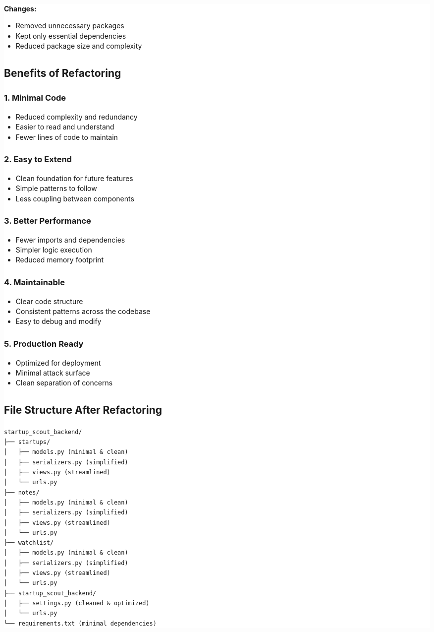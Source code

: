 **Changes:**
- Removed unnecessary packages
- Kept only essential dependencies
- Reduced package size and complexity

## Benefits of Refactoring

### 1. **Minimal Code**
- Reduced complexity and redundancy
- Easier to read and understand
- Fewer lines of code to maintain

### 2. **Easy to Extend**
- Clean foundation for future features
- Simple patterns to follow
- Less coupling between components

### 3. **Better Performance**
- Fewer imports and dependencies
- Simpler logic execution
- Reduced memory footprint

### 4. **Maintainable**
- Clear code structure
- Consistent patterns across the codebase
- Easy to debug and modify

### 5. **Production Ready**
- Optimized for deployment
- Minimal attack surface
- Clean separation of concerns

## File Structure After Refactoring

```
startup_scout_backend/
├── startups/
│   ├── models.py (minimal & clean)
│   ├── serializers.py (simplified)
│   ├── views.py (streamlined)
│   └── urls.py
├── notes/
│   ├── models.py (minimal & clean)
│   ├── serializers.py (simplified)
│   ├── views.py (streamlined)
│   └── urls.py
├── watchlist/
│   ├── models.py (minimal & clean)
│   ├── serializers.py (simplified)
│   ├── views.py (streamlined)
│   └── urls.py
├── startup_scout_backend/
│   ├── settings.py (cleaned & optimized)
│   └── urls.py
└── requirements.txt (minimal dependencies)
```
